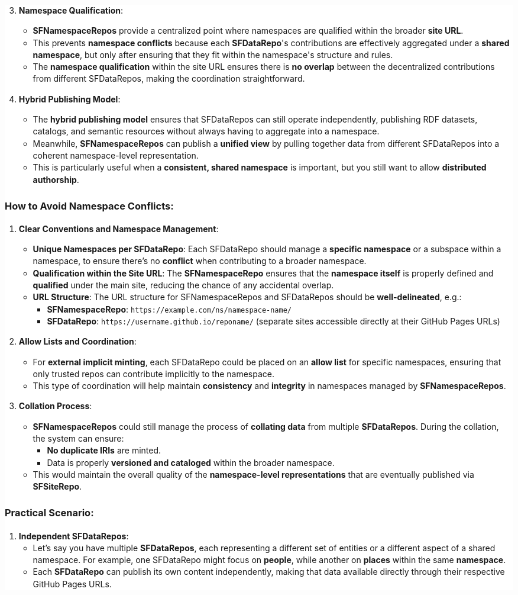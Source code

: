 3. **Namespace Qualification**:
   - **SFNamespaceRepos** provide a centralized point where namespaces are qualified within the broader **site URL**.
   - This prevents **namespace conflicts** because each **SFDataRepo**'s contributions are effectively aggregated under a **shared namespace**, but only after ensuring that they fit within the namespace's structure and rules.
   - The **namespace qualification** within the site URL ensures there is **no overlap** between the decentralized contributions from different SFDataRepos, making the coordination straightforward.

4. **Hybrid Publishing Model**:
   - The **hybrid publishing model** ensures that SFDataRepos can still operate independently, publishing RDF datasets, catalogs, and semantic resources without always having to aggregate into a namespace.
   - Meanwhile, **SFNamespaceRepos** can publish a **unified view** by pulling together data from different SFDataRepos into a coherent namespace-level representation.
   - This is particularly useful when a **consistent, shared namespace** is important, but you still want to allow **distributed authorship**.

### **How to Avoid Namespace Conflicts**:

1. **Clear Conventions and Namespace Management**:
   - **Unique Namespaces per SFDataRepo**: Each SFDataRepo should manage a **specific namespace** or a subspace within a namespace, to ensure there’s no **conflict** when contributing to a broader namespace.
   - **Qualification within the Site URL**: The **SFNamespaceRepo** ensures that the **namespace itself** is properly defined and **qualified** under the main site, reducing the chance of any accidental overlap.
   - **URL Structure**: The URL structure for SFNamespaceRepos and SFDataRepos should be **well-delineated**, e.g.:
     - **SFNamespaceRepo**: `https://example.com/ns/namespace-name/`
     - **SFDataRepo**: `https://username.github.io/reponame/` (separate sites accessible directly at their GitHub Pages URLs)

2. **Allow Lists and Coordination**:
   - For **external implicit minting**, each SFDataRepo could be placed on an **allow list** for specific namespaces, ensuring that only trusted repos can contribute implicitly to the namespace.
   - This type of coordination will help maintain **consistency** and **integrity** in namespaces managed by **SFNamespaceRepos**.

3. **Collation Process**:
   - **SFNamespaceRepos** could still manage the process of **collating data** from multiple **SFDataRepos**. During the collation, the system can ensure:
     - **No duplicate IRIs** are minted.
     - Data is properly **versioned and cataloged** within the broader namespace.
   - This would maintain the overall quality of the **namespace-level representations** that are eventually published via **SFSiteRepo**.

### **Practical Scenario**:

1. **Independent SFDataRepos**:
   - Let’s say you have multiple **SFDataRepos**, each representing a different set of entities or a different aspect of a shared namespace. For example, one SFDataRepo might focus on **people**, while another on **places** within the same **namespace**.
   - Each **SFDataRepo** can publish its own content independently, making that data available directly through their respective GitHub Pages URLs.
  